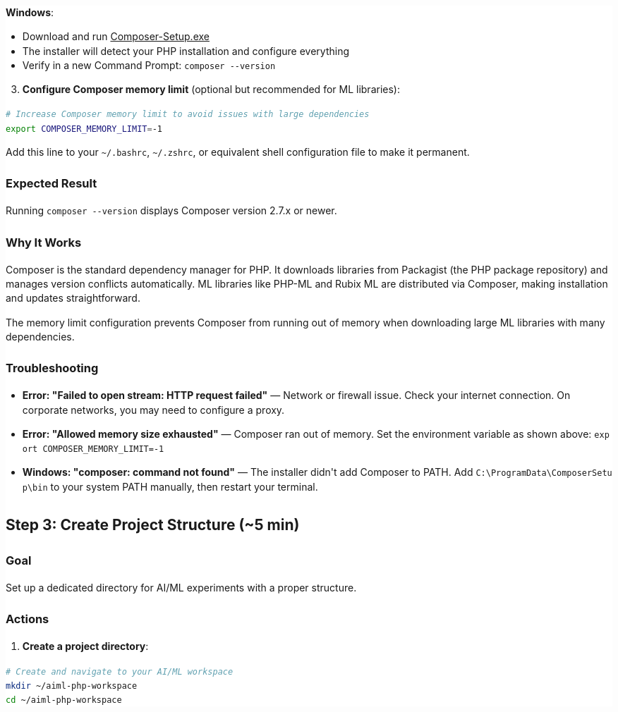 **Windows**:

- Download and run [Composer-Setup.exe](https://getcomposer.org/Composer-Setup.exe)
- The installer will detect your PHP installation and configure everything
- Verify in a new Command Prompt: `composer --version`

3. **Configure Composer memory limit** (optional but recommended for ML libraries):

```bash
# Increase Composer memory limit to avoid issues with large dependencies
export COMPOSER_MEMORY_LIMIT=-1
```

Add this line to your `~/.bashrc`, `~/.zshrc`, or equivalent shell configuration file to make it permanent.

### Expected Result

Running `composer --version` displays Composer version 2.7.x or newer.

### Why It Works

Composer is the standard dependency manager for PHP. It downloads libraries from Packagist (the PHP package repository) and manages version conflicts automatically. ML libraries like PHP-ML and Rubix ML are distributed via Composer, making installation and updates straightforward.

The memory limit configuration prevents Composer from running out of memory when downloading large ML libraries with many dependencies.

### Troubleshooting

- **Error: "Failed to open stream: HTTP request failed"** — Network or firewall issue. Check your internet connection. On corporate networks, you may need to configure a proxy.

- **Error: "Allowed memory size exhausted"** — Composer ran out of memory. Set the environment variable as shown above: `export COMPOSER_MEMORY_LIMIT=-1`

- **Windows: "composer: command not found"** — The installer didn't add Composer to PATH. Add `C:\ProgramData\ComposerSetup\bin` to your system PATH manually, then restart your terminal.

## Step 3: Create Project Structure (~5 min)

### Goal

Set up a dedicated directory for AI/ML experiments with a proper structure.

### Actions

1. **Create a project directory**:

```bash
# Create and navigate to your AI/ML workspace
mkdir ~/aiml-php-workspace
cd ~/aiml-php-workspace
```
